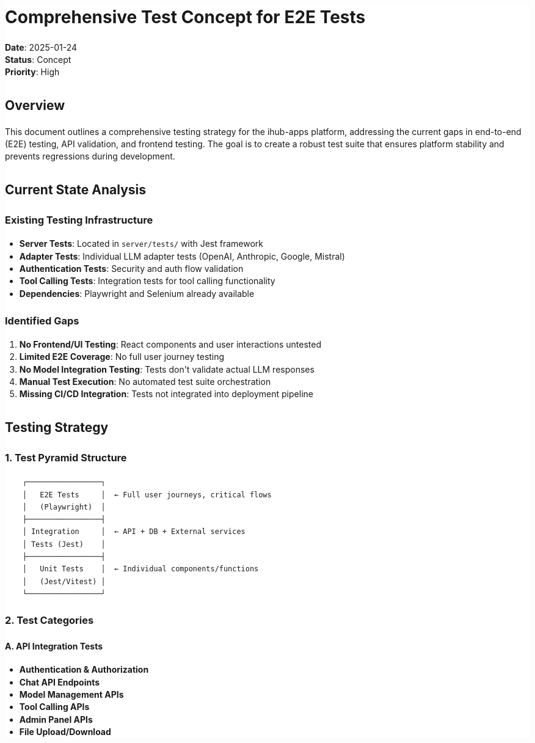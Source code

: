 # Comprehensive Test Concept for E2E Tests

**Date**: 2025-01-24  
**Status**: Concept  
**Priority**: High  

## Overview

This document outlines a comprehensive testing strategy for the ihub-apps platform, addressing the current gaps in end-to-end (E2E) testing, API validation, and frontend testing. The goal is to create a robust test suite that ensures platform stability and prevents regressions during development.

## Current State Analysis

### Existing Testing Infrastructure
- **Server Tests**: Located in `server/tests/` with Jest framework
- **Adapter Tests**: Individual LLM adapter tests (OpenAI, Anthropic, Google, Mistral)
- **Authentication Tests**: Security and auth flow validation
- **Tool Calling Tests**: Integration tests for tool calling functionality
- **Dependencies**: Playwright and Selenium already available

### Identified Gaps
1. **No Frontend/UI Testing**: React components and user interactions untested
2. **Limited E2E Coverage**: No full user journey testing
3. **No Model Integration Testing**: Tests don't validate actual LLM responses
4. **Manual Test Execution**: No automated test suite orchestration
5. **Missing CI/CD Integration**: Tests not integrated into deployment pipeline

## Testing Strategy

### 1. Test Pyramid Structure

```
    ┌─────────────────┐
    │   E2E Tests     │  ← Full user journeys, critical flows
    │   (Playwright)  │
    ├─────────────────┤
    │ Integration     │  ← API + DB + External services
    │ Tests (Jest)    │
    ├─────────────────┤
    │   Unit Tests    │  ← Individual components/functions
    │   (Jest/Vitest) │
    └─────────────────┘
```

### 2. Test Categories

#### A. API Integration Tests
- **Authentication & Authorization**
- **Chat API Endpoints**
- **Model Management APIs**
- **Tool Calling APIs**
- **Admin Panel APIs**
- **File Upload/Download**
